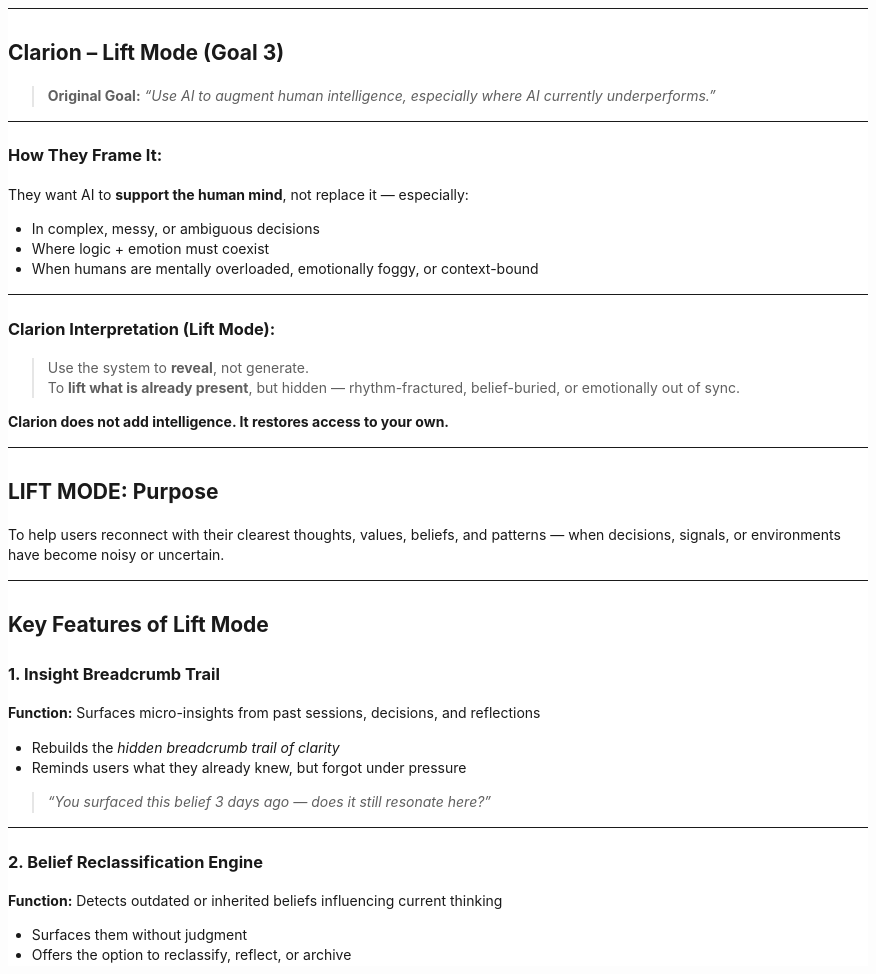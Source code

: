 * * *

**Clarion – Lift Mode (Goal 3)**
--------------------------------

> **Original Goal:** _“Use AI to augment human intelligence, especially where AI currently underperforms.”_

* * *

### **How They Frame It:**

They want AI to **support the human mind**, not replace it — especially:

*   In complex, messy, or ambiguous decisions
*   Where logic + emotion must coexist
*   When humans are mentally overloaded, emotionally foggy, or context-bound

* * *

### **Clarion Interpretation (Lift Mode):**

> Use the system to **reveal**, not generate.  
> To **lift what is already present**, but hidden — rhythm-fractured, belief-buried, or emotionally out of sync.

**Clarion does not add intelligence. It restores access to your own.**

* * *

**LIFT MODE: Purpose**
----------------------

To help users reconnect with their clearest thoughts, values, beliefs, and patterns — when decisions, signals, or environments have become noisy or uncertain.

* * *

**Key Features of Lift Mode**
-----------------------------

### **1\. Insight Breadcrumb Trail**

**Function:** Surfaces micro-insights from past sessions, decisions, and reflections

*   Rebuilds the _hidden breadcrumb trail of clarity_
*   Reminds users what they already knew, but forgot under pressure

> _“You surfaced this belief 3 days ago — does it still resonate here?”_

* * *

### **2\. Belief Reclassification Engine**

**Function:** Detects outdated or inherited beliefs influencing current thinking

*   Surfaces them without judgment
*   Offers the option to reclassify, reflect, or archive
